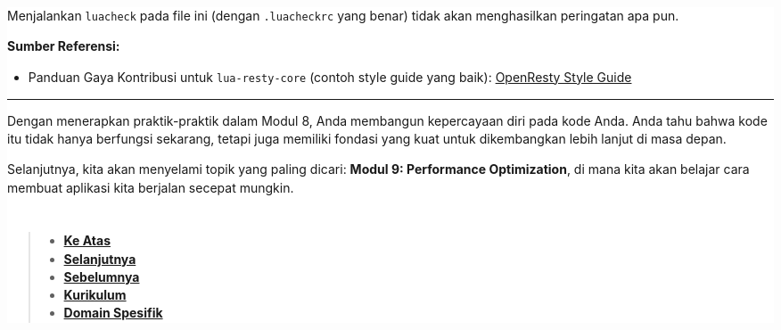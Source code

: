 Menjalankan `luacheck` pada file ini (dengan `.luacheckrc` yang benar) tidak akan menghasilkan peringatan apa pun.

**Sumber Referensi:**

  * Panduan Gaya Kontribusi untuk `lua-resty-core` (contoh style guide yang baik): [OpenResty Style Guide](https://github.com/openresty/lua-resty-core/blob/master/CONTRIBUTING.md)

-----

Dengan menerapkan praktik-praktik dalam Modul 8, Anda membangun kepercayaan diri pada kode Anda. Anda tahu bahwa kode itu tidak hanya berfungsi sekarang, tetapi juga memiliki fondasi yang kuat untuk dikembangkan lebih lanjut di masa depan.

Selanjutnya, kita akan menyelami topik yang paling dicari: **Modul 9: Performance Optimization**, di mana kita akan belajar cara membuat aplikasi kita berjalan secepat mungkin.
#

> - **[Ke Atas](#)**
> - **[Selanjutnya][selanjutnya]**
> - **[Sebelumnya][sebelumnya]**
> - **[Kurikulum][kurikulum]**
> - **[Domain Spesifik][domain]**

[domain]: ../../../../../../README.md
[kurikulum]: ../../../../README.md
[sebelumnya]: ../bagian-5/README.md
[selanjutnya]: ../bagian-7/README.md



[0]: ../README.md#modul-8-testing-dan-quality-assurance
[1]: ../
[2]: ../
[3]: ../
[4]: ../
[5]: ../
[6]: ../
[7]: ../
[8]: ../
[9]: ../
[10]: ../
[11]: ../
[12]: ../
[13]: ../
[14]: ../
[15]: ../
[16]: ../
[17]: ../
[18]: ../
